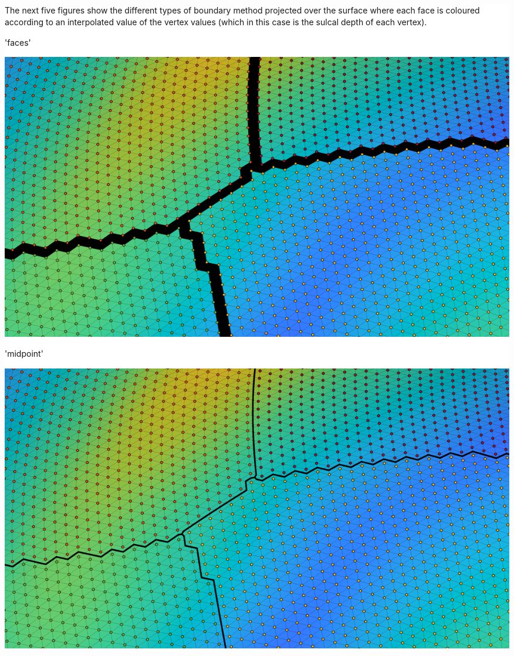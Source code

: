 The next five figures show the different types of boundary method projected over the surface where each face is coloured according to an interpolated value of the vertex values (which in this case is the sulcal depth of each vertex).

'faces'

<img src="./figures/sulc_faces_flat.png" width="100%">

'midpoint'

<img src="./figures/sulc_midpoint_interp.png" width="100%">
